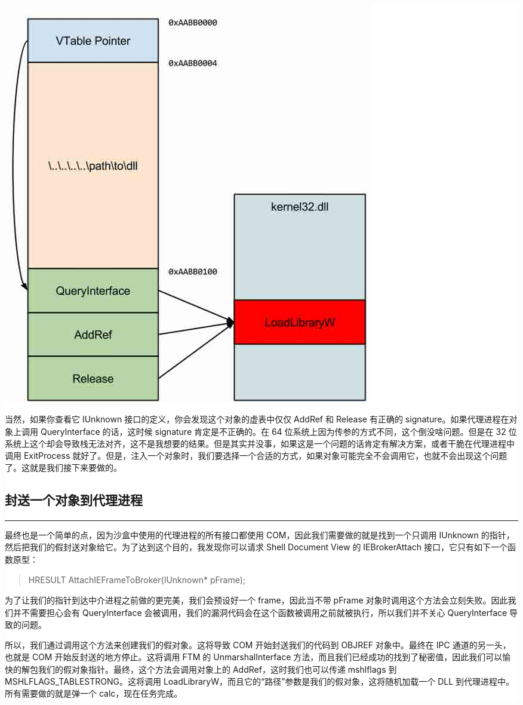 ![enter image description here](img/img12_u35_png.jpg)

当然，如果你查看它 IUnknown 接口的定义，你会发现这个对象的虚表中仅仅 AddRef 和 Release 有正确的 signature。如果代理进程在对象上调用 QueryInterface 的话，这时候 signature 肯定是不正确的。在 64 位系统上因为传参的方式不同，这个倒没啥问题。但是在 32 位系统上这个却会导致栈无法对齐，这不是我想要的结果。但是其实并没事，如果这是一个问题的话肯定有解决方案，或者干脆在代理进程中调用 ExitProcess 就好了。但是，注入一个对象时，我们要选择一个合适的方式，如果对象可能完全不会调用它，也就不会出现这个问题了。这就是我们接下来要做的。

## 封送一个对象到代理进程

* * *

最终也是一个简单的点，因为沙盒中使用的代理进程的所有接口都使用 COM，因此我们需要做的就是找到一个只调用 IUnknown 的指针，然后把我们的假封送对象给它。为了达到这个目的，我发现你可以请求 Shell Document View 的 IEBrokerAttach 接口，它只有如下一个函数原型：

> HRESULT AttachIEFrameToBroker(IUnknown* pFrame);

为了让我们的指针到达中介进程之前做的更完美，我们会预设好一个 frame，因此当不带 pFrame 对象时调用这个方法会立刻失败。因此我们并不需要担心会有 QueryInterface 会被调用，我们的漏洞代码会在这个函数被调用之前就被执行，所以我们并不关心 QueryInterface 导致的问题。

所以，我们通过调用这个方法来创建我们的假对象。这将导致 COM 开始封送我们的代码到 OBJREF 对象中。最终在 IPC 通道的另一头，也就是 COM 开始反封送的地方停止。这将调用 FTM 的 UnmarshalInterface 方法，而且我们已经成功的找到了秘密值，因此我们可以愉快的解包我们的假对象指针。最终，这个方法会调用对象上的 AddRef，这时我们也可以传递 mshlflags 到 MSHLFLAGS_TABLESTRONG。这将调用 LoadLibraryW，而且它的“路径”参数是我们的假对象，这将随机加载一个 DLL 到代理进程中。所有需要做的就是弹一个 calc，现在任务完成。
